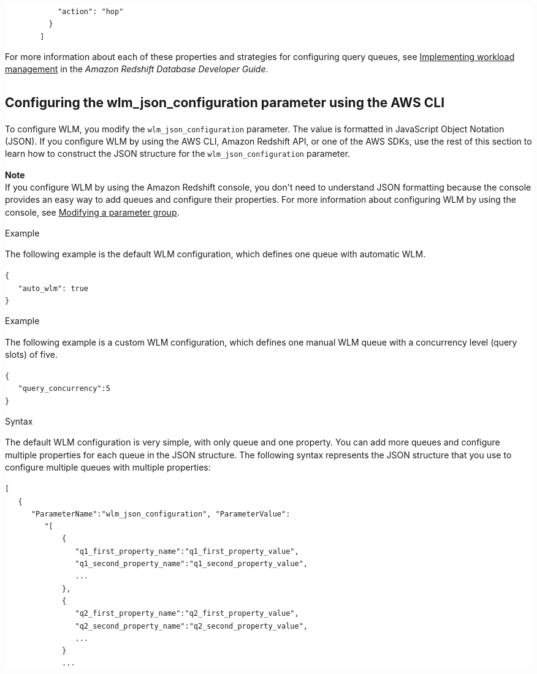 ```
            "action": "hop"
          }
        ]
```

For more information about each of these properties and strategies for configuring query queues, see  [Implementing workload management](https://docs.aws.amazon.com/redshift/latest/dg/cm-c-implementing-workload-management.html) in the *Amazon Redshift Database Developer Guide*\. 

## Configuring the wlm\_json\_configuration parameter using the AWS CLI<a name="Configuring-the-wlm-json-configuration-Parameter"></a>

 To configure WLM, you modify the `wlm_json_configuration` parameter\. The value is formatted in JavaScript Object Notation \(JSON\)\. If you configure WLM by using the AWS CLI, Amazon Redshift API, or one of the AWS SDKs, use the rest of this section to learn how to construct the JSON structure for the `wlm_json_configuration` parameter\. 

**Note**  
 If you configure WLM by using the Amazon Redshift console, you don't need to understand JSON formatting because the console provides an easy way to add queues and configure their properties\. For more information about configuring WLM by using the console, see [Modifying a parameter group](managing-parameter-groups-console.md#parameter-group-modify)\. 

Example

The following example is the default WLM configuration, which defines one queue with automatic WLM\. 

```
{
   "auto_wlm": true
}
```

Example

The following example is a custom WLM configuration, which defines one manual WLM queue with a concurrency level \(query slots\) of five\. 

```
{
   "query_concurrency":5
}
```

Syntax

The default WLM configuration is very simple, with only queue and one property\. You can add more queues and configure multiple properties for each queue in the JSON structure\. The following syntax represents the JSON structure that you use to configure multiple queues with multiple properties: 

```
[
   {
      "ParameterName":"wlm_json_configuration", "ParameterValue":
         "[
             {
                "q1_first_property_name":"q1_first_property_value",
                "q1_second_property_name":"q1_second_property_value", 
                ...
             },
             {
                "q2_first_property_name":"q2_first_property_value",
                "q2_second_property_name":"q2_second_property_value", 
                ...
             }
             ...

```